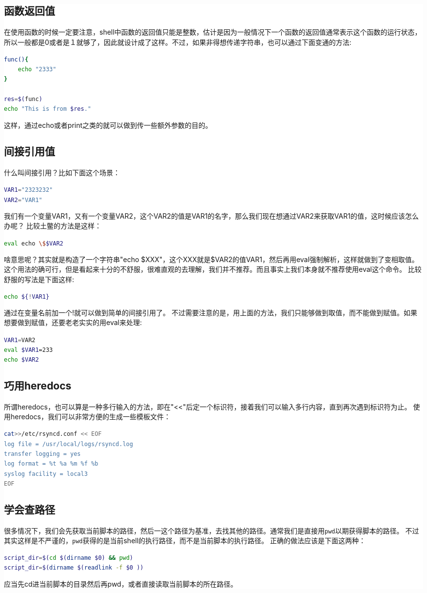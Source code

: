## 函数返回值
在使用函数的时候一定要注意，shell中函数的返回值只能是整数，估计是因为一般情况下一个函数的返回值通常表示这个函数的运行状态，所以一般都是0或者是１就够了，因此就设计成了这样。不过，如果非得想传递字符串，也可以通过下面变通的方法:
```bash
func(){
    echo "2333"
}

res=$(func)
echo "This is from $res."
```
这样，通过echo或者print之类的就可以做到传一些额外参数的目的。

## 间接引用值
什么叫间接引用？比如下面这个场景：
```bash
VAR1="2323232"
VAR2="VAR1"
```
我们有一个变量VAR1，又有一个变量VAR2，这个VAR2的值是VAR1的名字，那么我们现在想通过VAR2来获取VAR1的值，这时候应该怎么办呢？
比较土鳖的方法是这样：
```bash
eval echo \$$VAR2
```
啥意思呢？其实就是构造了一个字符串"echo $XXX"，这个XXX就是$VAR2的值VAR1，然后再用eval强制解析，这样就做到了变相取值。
这个用法的确可行，但是看起来十分的不舒服，很难直观的去理解，我们并不推荐。而且事实上我们本身就不推荐使用eval这个命令。
比较舒服的写法是下面这样:
```bash
echo ${!VAR1}
```
通过在变量名前加一个!就可以做到简单的间接引用了。
不过需要注意的是，用上面的方法，我们只能够做到取值，而不能做到赋值。如果想要做到赋值，还要老老实实的用eval来处理:
```bash
VAR1=VAR2
eval $VAR1=233
echo $VAR2
```


## 巧用heredocs
所谓heredocs，也可以算是一种多行输入的方法，即在"<<"后定一个标识符，接着我们可以输入多行内容，直到再次遇到标识符为止。
使用heredocs，我们可以非常方便的生成一些模板文件：
```bash
cat>>/etc/rsyncd.conf << EOF
log file = /usr/local/logs/rsyncd.log
transfer logging = yes
log format = %t %a %m %f %b
syslog facility = local3
EOF
```
## 学会查路径
很多情况下，我们会先获取当前脚本的路径，然后一这个路径为基准，去找其他的路径。通常我们是直接用`pwd`以期获得脚本的路径。
不过其实这样是不严谨的，`pwd`获得的是当前shell的执行路径，而不是当前脚本的执行路径。
正确的做法应该是下面这两种：
```bash
script_dir=$(cd $(dirname $0) && pwd)
script_dir=$(dirname $(readlink -f $0 ))
```
应当先cd进当前脚本的目录然后再pwd，或者直接读取当前脚本的所在路径。
